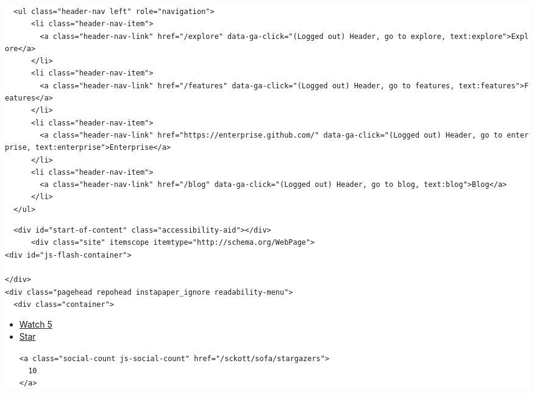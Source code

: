       <ul class="header-nav left" role="navigation">
          <li class="header-nav-item">
            <a class="header-nav-link" href="/explore" data-ga-click="(Logged out) Header, go to explore, text:explore">Explore</a>
          </li>
          <li class="header-nav-item">
            <a class="header-nav-link" href="/features" data-ga-click="(Logged out) Header, go to features, text:features">Features</a>
          </li>
          <li class="header-nav-item">
            <a class="header-nav-link" href="https://enterprise.github.com/" data-ga-click="(Logged out) Header, go to enterprise, text:enterprise">Enterprise</a>
          </li>
          <li class="header-nav-item">
            <a class="header-nav-link" href="/blog" data-ga-click="(Logged out) Header, go to blog, text:blog">Blog</a>
          </li>
      </ul>

  </div>
</div>



      <div id="start-of-content" class="accessibility-aid"></div>
          <div class="site" itemscope itemtype="http://schema.org/WebPage">
    <div id="js-flash-container">
      
    </div>
    <div class="pagehead repohead instapaper_ignore readability-menu">
      <div class="container">
        
<ul class="pagehead-actions">

  <li>
      <a href="/login?return_to=%2Fsckott%2Fsofa"
    class="btn btn-sm btn-with-count tooltipped tooltipped-n"
    aria-label="You must be signed in to watch a repository" rel="nofollow">
    <span class="octicon octicon-eye"></span>
    Watch
  </a>
  <a class="social-count" href="/sckott/sofa/watchers">
    5
  </a>

  </li>

  <li>
      <a href="/login?return_to=%2Fsckott%2Fsofa"
    class="btn btn-sm btn-with-count tooltipped tooltipped-n"
    aria-label="You must be signed in to star a repository" rel="nofollow">
    <span class="octicon octicon-star"></span>
    Star
  </a>

    <a class="social-count js-social-count" href="/sckott/sofa/stargazers">
      10
    </a>
